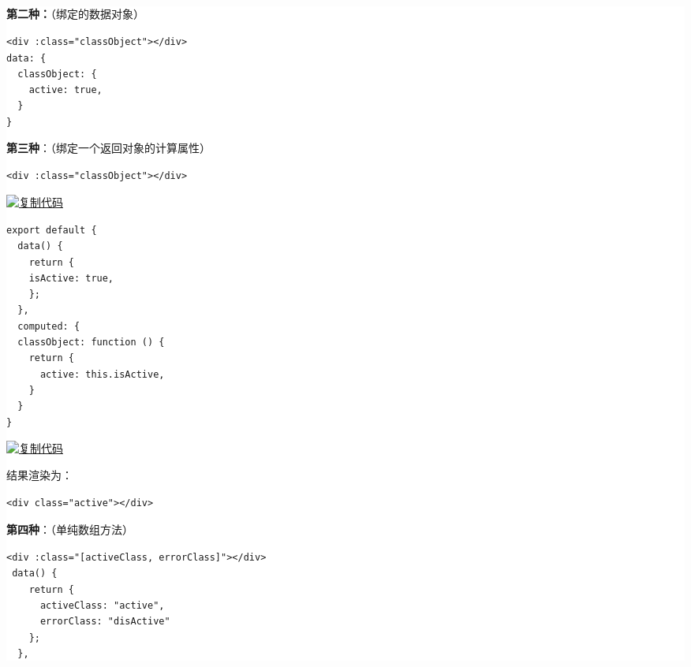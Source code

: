  

**第二种：**（绑定的数据对象）

```
<div :class="classObject"></div>
data: {
  classObject: {
    active: true,
  }
}
```

 

**第三种**：（绑定一个返回对象的计算属性）[
](https://cn.vuejs.org/v2/guide/computed.html)

```
<div :class="classObject"></div>
```

[![复制代码](https://common.cnblogs.com/images/copycode.gif)](javascript:void(0);)

```
export default {
  data() {
    return {
    isActive: true,
    };
  },
  computed: {
  classObject: function () {
    return {
      active: this.isActive,
    }
  }
}
```

[![复制代码](https://common.cnblogs.com/images/copycode.gif)](javascript:void(0);)

结果渲染为：

```
<div class="active"></div>
```

 

**第四种**：（单纯数组方法）

```
<div :class="[activeClass, errorClass]"></div>
 data() {
    return {
      activeClass: "active",
      errorClass: "disActive"
    };
  },
```
